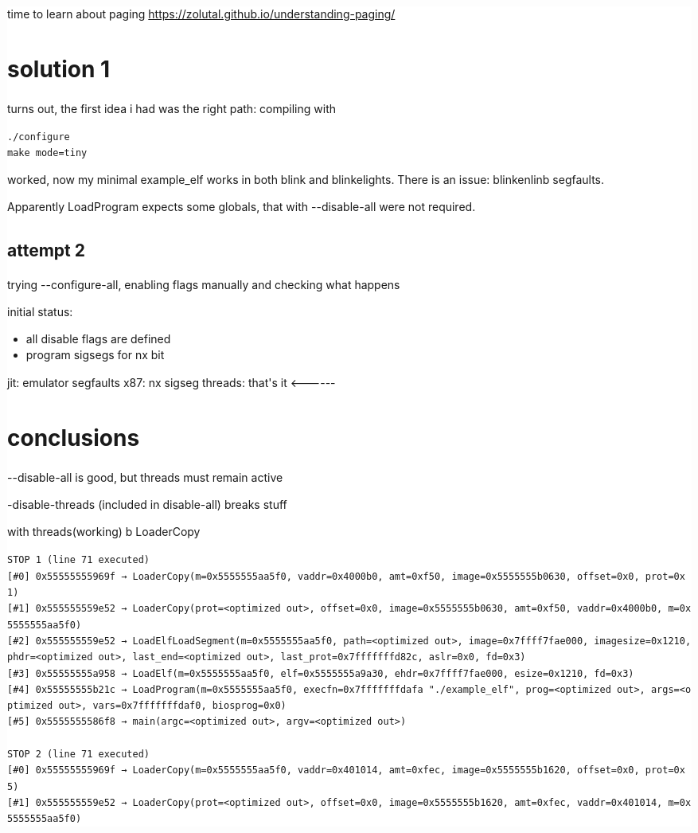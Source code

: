 
time to learn about paging
https://zolutal.github.io/understanding-paging/



# solution 1

turns out, the first idea i had was the right path:
compiling with
```
./configure
make mode=tiny
```

worked, now my minimal example_elf works in both blink
and blinkelights.
There is an issue: blinkenlinb segfaults.

Apparently LoadProgram expects some globals,
that with --disable-all were not required.



## attempt 2

trying --configure-all, enabling 
flags manually and checking what happens

initial status:
- all disable flags are defined
- program sigsegs for nx bit


jit:  emulator segfaults
x87: nx sigseg
threads: that's it <------


# conclusions

--disable-all is good, but threads must remain active

-disable-threads (included in disable-all) breaks stuff



with threads(working)
b LoaderCopy

```
STOP 1 (line 71 executed)
[#0] 0x55555555969f → LoaderCopy(m=0x5555555aa5f0, vaddr=0x4000b0, amt=0xf50, image=0x5555555b0630, offset=0x0, prot=0x1)
[#1] 0x555555559e52 → LoaderCopy(prot=<optimized out>, offset=0x0, image=0x5555555b0630, amt=0xf50, vaddr=0x4000b0, m=0x5555555aa5f0)
[#2] 0x555555559e52 → LoadElfLoadSegment(m=0x5555555aa5f0, path=<optimized out>, image=0x7ffff7fae000, imagesize=0x1210, phdr=<optimized out>, last_end=<optimized out>, last_prot=0x7fffffffd82c, aslr=0x0, fd=0x3)
[#3] 0x55555555a958 → LoadElf(m=0x5555555aa5f0, elf=0x5555555a9a30, ehdr=0x7ffff7fae000, esize=0x1210, fd=0x3)
[#4] 0x55555555b21c → LoadProgram(m=0x5555555aa5f0, execfn=0x7fffffffdafa "./example_elf", prog=<optimized out>, args=<optimized out>, vars=0x7fffffffdaf0, biosprog=0x0)
[#5] 0x5555555586f8 → main(argc=<optimized out>, argv=<optimized out>)

STOP 2 (line 71 executed)
[#0] 0x55555555969f → LoaderCopy(m=0x5555555aa5f0, vaddr=0x401014, amt=0xfec, image=0x5555555b1620, offset=0x0, prot=0x5)
[#1] 0x555555559e52 → LoaderCopy(prot=<optimized out>, offset=0x0, image=0x5555555b1620, amt=0xfec, vaddr=0x401014, m=0x5555555aa5f0)
```